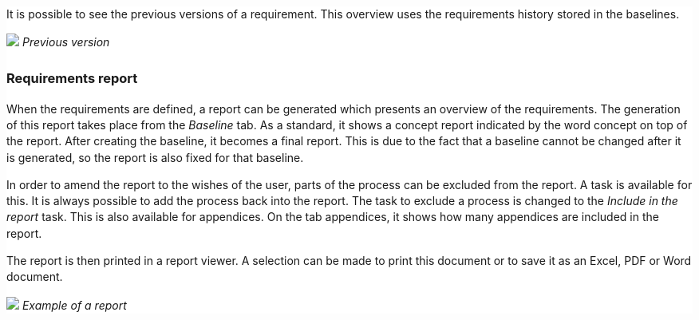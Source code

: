 It is possible to see the previous versions of a requirement. This overview uses the requirements history stored in the baselines.

![](../assets/sf/image70.png)
*Previous version*

### Requirements report

When the requirements are defined, a report can be generated which presents an overview of the requirements. The generation of this report takes place from the *Baseline* tab. As a standard, it shows a concept report indicated by the word concept on top of the report. After creating the baseline, it becomes a final report. This is due to the fact that a baseline cannot be changed after it is generated, so the report is also fixed for that baseline.

In order to amend the report to the wishes of the user, parts of the process can be excluded from the report. A task is available for this. It is always possible to add the process back into the report. The task to exclude a process is changed to the *Include in the report* task. This is also available for appendices. On the tab appendices, it shows how many appendices are included in the report.

The report is then printed in a report viewer. A selection can be made to print this document or to save it as an Excel, PDF or Word document.

![](../assets/sf/image71.png)
*Example of a report*

